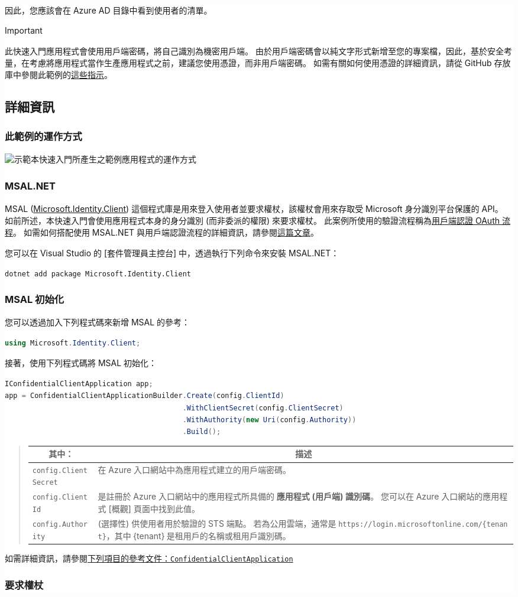 因此，您應該會在 Azure AD 目錄中看到使用者的清單。

> [!IMPORTANT]
> 此快速入門應用程式會使用用戶端密碼，將自己識別為機密用戶端。 由於用戶端密碼會以純文字形式新增至您的專案檔，因此，基於安全考量，在考慮將應用程式當作生產應用程式之前，建議您使用憑證，而非用戶端密碼。 如需有關如何使用憑證的詳細資訊，請從 GitHub 存放庫中參閱此範例的[這些指示](https://github.com/Azure-Samples/active-directory-dotnetcore-daemon-v2/#variation-daemon-application-using-client-credentials-with-certificates)。

## <a name="more-information"></a>詳細資訊

### <a name="how-the-sample-works"></a>此範例的運作方式
![示範本快速入門所產生之範例應用程式的運作方式](media/quickstart-v2-netcore-daemon/netcore-daemon-intro.svg)

### <a name="msalnet"></a>MSAL.NET

MSAL ([Microsoft.Identity.Client](https://www.nuget.org/packages/Microsoft.Identity.Client)) 這個程式庫是用來登入使用者並要求權杖，該權杖會用來存取受 Microsoft 身分識別平台保護的 API。 如前所述，本快速入門會使用應用程式本身的身分識別 (而非委派的權限) 來要求權杖。 此案例所使用的驗證流程稱為[用戶端認證 OAuth 流程](v2-oauth2-client-creds-grant-flow.md)。 如需如何搭配使用 MSAL.NET 與用戶端認證流程的詳細資訊，請參閱[這篇文章](https://aka.ms/msal-net-client-credentials)。

 您可以在 Visual Studio 的 [套件管理員主控台] 中，透過執行下列命令來安裝 MSAL.NET：

```dotnetcli
dotnet add package Microsoft.Identity.Client
```

### <a name="msal-initialization"></a>MSAL 初始化

您可以透過加入下列程式碼來新增 MSAL 的參考：

```csharp
using Microsoft.Identity.Client;
```

接著，使用下列程式碼將 MSAL 初始化：

```csharp
IConfidentialClientApplication app;
app = ConfidentialClientApplicationBuilder.Create(config.ClientId)
                                          .WithClientSecret(config.ClientSecret)
                                          .WithAuthority(new Uri(config.Authority))
                                          .Build();
```

> | 其中： | 描述 |
> |---------|---------|
> | `config.ClientSecret` | 在 Azure 入口網站中為應用程式建立的用戶端密碼。 |
> | `config.ClientId` | 是註冊於 Azure 入口網站中的應用程式所具備的 **應用程式 (用戶端) 識別碼**。 您可以在 Azure 入口網站的應用程式 [概觀] 頁面中找到此值。 |
> | `config.Authority`    | (選擇性) 供使用者用於驗證的 STS 端點。 若為公用雲端，通常是 `https://login.microsoftonline.com/{tenant}`，其中 {tenant} 是租用戶的名稱或租用戶識別碼。|

如需詳細資訊，請參閱[下列項目的參考文件：`ConfidentialClientApplication`](/dotnet/api/microsoft.identity.client.iconfidentialclientapplication)

### <a name="requesting-tokens"></a>要求權杖
